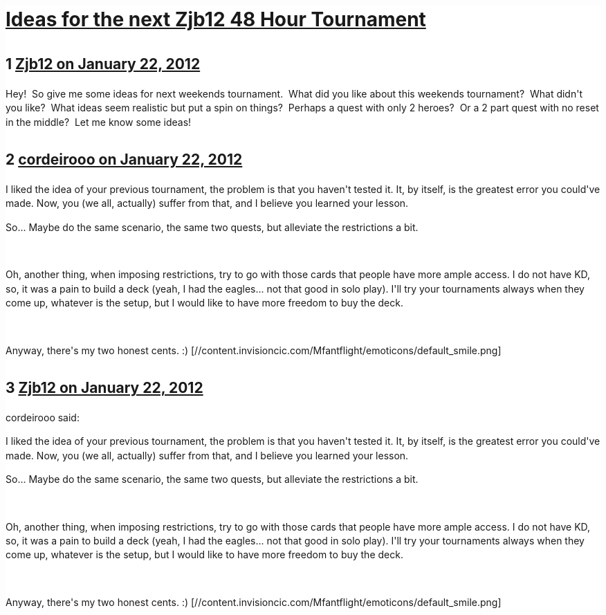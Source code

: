 # [Ideas for the next Zjb12 48 Hour Tournament](https://community.fantasyflightgames.com/topic/59380-ideas-for-the-next-zjb12-48-hour-tournament/)

## 1 [Zjb12 on January 22, 2012](https://community.fantasyflightgames.com/topic/59380-ideas-for-the-next-zjb12-48-hour-tournament/?do=findComment&comment=583344)

Hey!  So give me some ideas for next weekends tournament.  What did you like about this weekends tournament?  What didn't you like?  What ideas seem realistic but put a spin on things?  Perhaps a quest with only 2 heroes?  Or a 2 part quest with no reset in the middle?  Let me know some ideas!

## 2 [cordeirooo on January 22, 2012](https://community.fantasyflightgames.com/topic/59380-ideas-for-the-next-zjb12-48-hour-tournament/?do=findComment&comment=583348)

I liked the idea of your previous tournament, the problem is that you haven't tested it. It, by itself, is the greatest error you could've made. Now, you (we all, actually) suffer from that, and I believe you learned your lesson.

So... Maybe do the same scenario, the same two quests, but alleviate the restrictions a bit.

 

Oh, another thing, when imposing restrictions, try to go with those cards that people have more ample access. I do not have KD, so, it was a pain to build a deck (yeah, I had the eagles... not that good in solo play). I'll try your tournaments always when they come up, whatever is the setup, but I would like to have more freedom to buy the deck.

 

Anyway, there's my two honest cents. :) [//content.invisioncic.com/Mfantflight/emoticons/default_smile.png]

## 3 [Zjb12 on January 22, 2012](https://community.fantasyflightgames.com/topic/59380-ideas-for-the-next-zjb12-48-hour-tournament/?do=findComment&comment=583372)

cordeirooo said:

I liked the idea of your previous tournament, the problem is that you haven't tested it. It, by itself, is the greatest error you could've made. Now, you (we all, actually) suffer from that, and I believe you learned your lesson.

So... Maybe do the same scenario, the same two quests, but alleviate the restrictions a bit.

 

Oh, another thing, when imposing restrictions, try to go with those cards that people have more ample access. I do not have KD, so, it was a pain to build a deck (yeah, I had the eagles... not that good in solo play). I'll try your tournaments always when they come up, whatever is the setup, but I would like to have more freedom to buy the deck.

 

Anyway, there's my two honest cents. :) [//content.invisioncic.com/Mfantflight/emoticons/default_smile.png]
